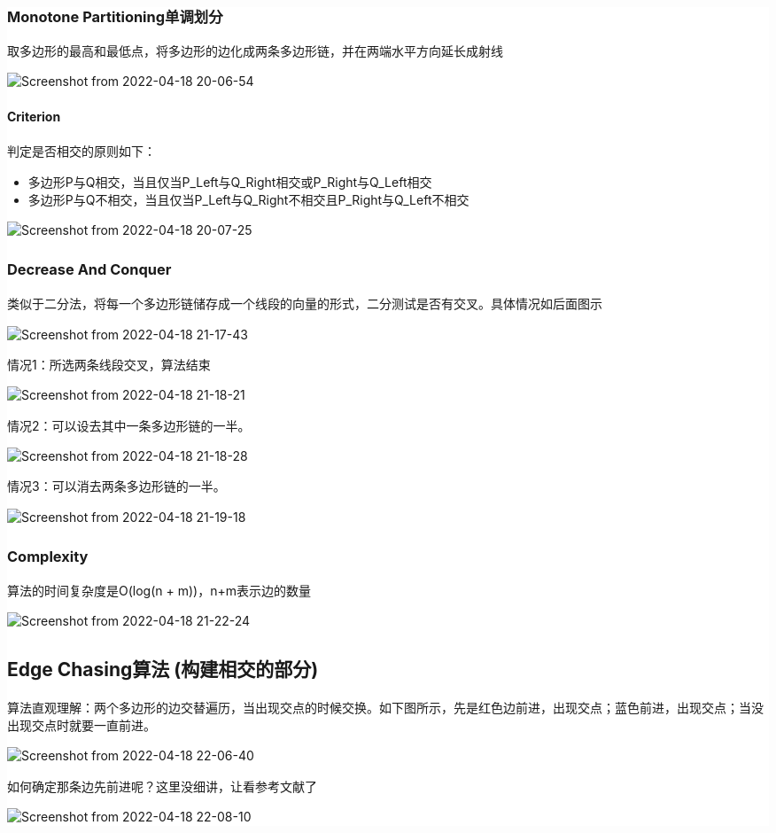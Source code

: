 ### Monotone Partitioning单调划分

取多边形的最高和最低点，将多边形的边化成两条多边形链，并在两端水平方向延长成射线

![Screenshot from 2022-04-18 20-06-54](https://raw.githubusercontent.com/Lbaron980810/blog_img/main/ComputationGeometry/Screenshot%20from%202022-04-18%2020-06-54.png)



#### Criterion

判定是否相交的原则如下：

- 多边形P与Q相交，当且仅当P_Left与Q_Right相交或P_Right与Q_Left相交
- 多边形P与Q不相交，当且仅当P_Left与Q_Right不相交且P_Right与Q_Left不相交

![Screenshot from 2022-04-18 20-07-25](https://raw.githubusercontent.com/Lbaron980810/blog_img/main/ComputationGeometry/Screenshot%20from%202022-04-18%2020-07-25.png)



### Decrease And Conquer

类似于二分法，将每一个多边形链储存成一个线段的向量的形式，二分测试是否有交叉。具体情况如后面图示

![Screenshot from 2022-04-18 21-17-43](https://raw.githubusercontent.com/Lbaron980810/blog_img/main/ComputationGeometry/Screenshot%20from%202022-04-18%2021-17-43.png)

情况1：所选两条线段交叉，算法结束

![Screenshot from 2022-04-18 21-18-21](https://raw.githubusercontent.com/Lbaron980810/blog_img/main/ComputationGeometry/Screenshot%20from%202022-04-18%2021-18-21.png)

情况2：可以设去其中一条多边形链的一半。

![Screenshot from 2022-04-18 21-18-28](https://raw.githubusercontent.com/Lbaron980810/blog_img/main/ComputationGeometry/Screenshot%20from%202022-04-18%2021-18-28.png)

情况3：可以消去两条多边形链的一半。

![Screenshot from 2022-04-18 21-19-18](https://raw.githubusercontent.com/Lbaron980810/blog_img/main/ComputationGeometry/Screenshot%20from%202022-04-18%2021-19-18.png)



### Complexity

算法的时间复杂度是O(log(n + m))，n+m表示边的数量

![Screenshot from 2022-04-18 21-22-24](https://raw.githubusercontent.com/Lbaron980810/blog_img/main/ComputationGeometry/Screenshot%20from%202022-04-18%2021-22-24.png)



## Edge Chasing算法  (构建相交的部分)

算法直观理解：两个多边形的边交替遍历，当出现交点的时候交换。如下图所示，先是红色边前进，出现交点；蓝色前进，出现交点；当没出现交点时就要一直前进。

![Screenshot from 2022-04-18 22-06-40](https://raw.githubusercontent.com/Lbaron980810/blog_img/main/ComputationGeometry/Screenshot%20from%202022-04-18%2022-06-40.png)

如何确定那条边先前进呢？这里没细讲，让看参考文献了

![Screenshot from 2022-04-18 22-08-10](https://raw.githubusercontent.com/Lbaron980810/blog_img/main/ComputationGeometry/Screenshot%20from%202022-04-18%2022-08-10.png)
